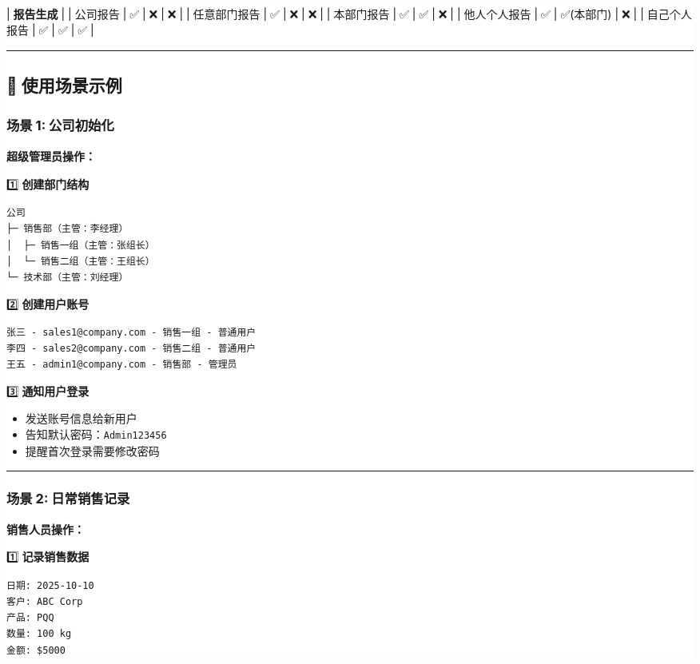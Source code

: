 | **报告生成** |
| 公司报告 | ✅ | ❌ | ❌ |
| 任意部门报告 | ✅ | ❌ | ❌ |
| 本部门报告 | ✅ | ✅ | ❌ |
| 他人个人报告 | ✅ | ✅(本部门) | ❌ |
| 自己个人报告 | ✅ | ✅ | ✅ |

---

## 🎯 使用场景示例

### 场景 1: 公司初始化

**超级管理员操作：**

1️⃣ **创建部门结构**
```
公司
├─ 销售部（主管：李经理）
│  ├─ 销售一组（主管：张组长）
│  └─ 销售二组（主管：王组长）
└─ 技术部（主管：刘经理）
```

2️⃣ **创建用户账号**
```
张三 - sales1@company.com - 销售一组 - 普通用户
李四 - sales2@company.com - 销售二组 - 普通用户
王五 - admin1@company.com - 销售部 - 管理员
```

3️⃣ **通知用户登录**
- 发送账号信息给新用户
- 告知默认密码：`Admin123456`
- 提醒首次登录需要修改密码

---

### 场景 2: 日常销售记录

**销售人员操作：**

1️⃣ **记录销售数据**
```
日期: 2025-10-10
客户: ABC Corp
产品: PQQ
数量: 100 kg
金额: $5000
```
